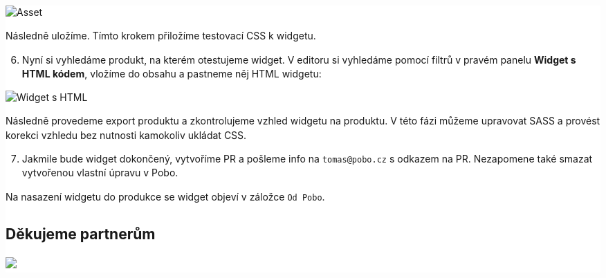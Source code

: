 ![Asset](./doc/asset.png)

Následně uložíme. Tímto krokem přiložíme testovací CSS k widgetu. 

6. Nyní si vyhledáme produkt, na kterém
otestujeme widget. V editoru si vyhledáme pomocí filtrů v pravém panelu  **Widget s HTML kódem**, vložíme do obsahu a pastneme 
něj HTML widgetu:

![Widget s HTML](./doc/widget-html.png)

Následně provedeme export produktu a zkontrolujeme vzhled widgetu na produktu. V této fázi můžeme upravovat SASS a provést
korekci vzhledu bez nutnosti kamokoliv ukládat CSS. 

7. Jakmile bude widget dokončený, vytvoříme PR a pošleme info na `tomas@pobo.cz` s odkazem na PR. Nezapomene také
smazat vytvořenou vlastní úpravu v Pobo.

Na nasazení widgetu do produkce se widget objeví v záložce `Od Pobo`.



## Děkujeme partnerům

<img src="./doc/fv-studio.png" width="200" height="auto"/>

